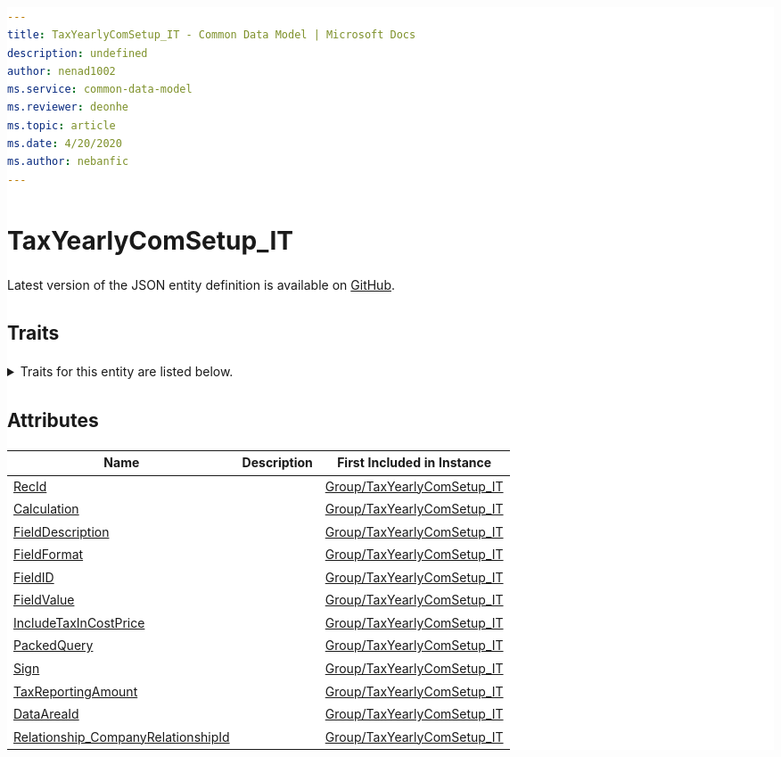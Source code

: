 ```yaml
---
title: TaxYearlyComSetup_IT - Common Data Model | Microsoft Docs
description: undefined
author: nenad1002
ms.service: common-data-model
ms.reviewer: deonhe
ms.topic: article
ms.date: 4/20/2020
ms.author: nebanfic
---
```


# TaxYearlyComSetup_IT

  
 Latest version of the JSON entity definition is available on <a href="https://github.com/Microsoft/CDM/tree/master/schemaDocuments/core/operationsCommon/Tables/Finance/Tax/Group/TaxYearlyComSetup_IT.cdm.json" target="_blank">GitHub</a>.  

## Traits

<details><summary>Traits for this entity are listed below.  
</summary></details>

## Attributes

|Name|Description|First Included in Instance|
|---|---|---|
|[RecId](#RecId)||<a href="TaxYearlyComSetup_IT.md" target="_blank">Group/TaxYearlyComSetup_IT</a>|
|[Calculation](#Calculation)||<a href="TaxYearlyComSetup_IT.md" target="_blank">Group/TaxYearlyComSetup_IT</a>|
|[FieldDescription](#FieldDescription)||<a href="TaxYearlyComSetup_IT.md" target="_blank">Group/TaxYearlyComSetup_IT</a>|
|[FieldFormat](#FieldFormat)||<a href="TaxYearlyComSetup_IT.md" target="_blank">Group/TaxYearlyComSetup_IT</a>|
|[FieldID](#FieldID)||<a href="TaxYearlyComSetup_IT.md" target="_blank">Group/TaxYearlyComSetup_IT</a>|
|[FieldValue](#FieldValue)||<a href="TaxYearlyComSetup_IT.md" target="_blank">Group/TaxYearlyComSetup_IT</a>|
|[IncludeTaxInCostPrice](#IncludeTaxInCostPrice)||<a href="TaxYearlyComSetup_IT.md" target="_blank">Group/TaxYearlyComSetup_IT</a>|
|[PackedQuery](#PackedQuery)||<a href="TaxYearlyComSetup_IT.md" target="_blank">Group/TaxYearlyComSetup_IT</a>|
|[Sign](#Sign)||<a href="TaxYearlyComSetup_IT.md" target="_blank">Group/TaxYearlyComSetup_IT</a>|
|[TaxReportingAmount](#TaxReportingAmount)||<a href="TaxYearlyComSetup_IT.md" target="_blank">Group/TaxYearlyComSetup_IT</a>|
|[DataAreaId](#DataAreaId)||<a href="TaxYearlyComSetup_IT.md" target="_blank">Group/TaxYearlyComSetup_IT</a>|
|[Relationship_CompanyRelationshipId](#Relationship_CompanyRelationshipId)||<a href="TaxYearlyComSetup_IT.md" target="_blank">Group/TaxYearlyComSetup_IT</a>|
